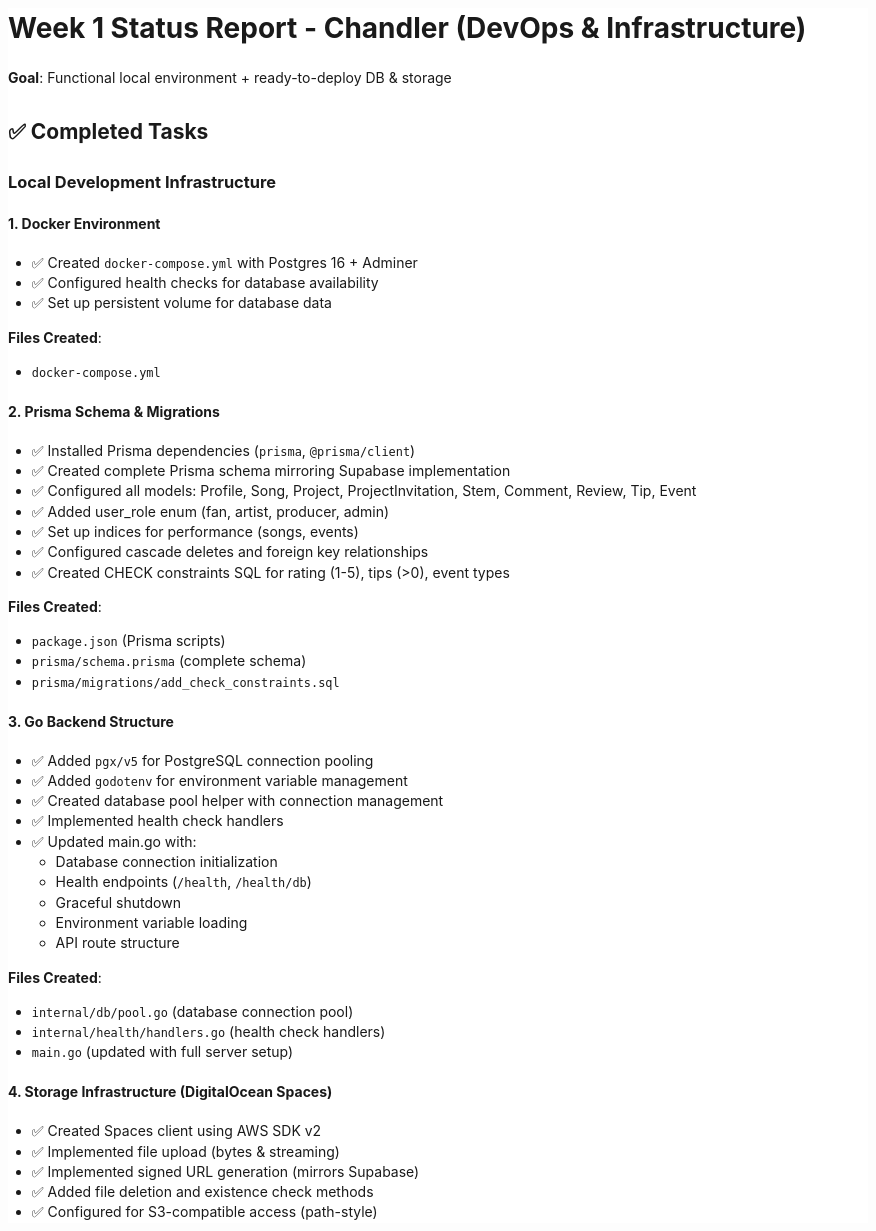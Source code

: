 # Week 1 Status Report - Chandler (DevOps & Infrastructure)

**Goal**: Functional local environment + ready-to-deploy DB & storage

## ✅ Completed Tasks

### Local Development Infrastructure

#### 1. Docker Environment
- ✅ Created `docker-compose.yml` with Postgres 16 + Adminer
- ✅ Configured health checks for database availability
- ✅ Set up persistent volume for database data

**Files Created**:
- `docker-compose.yml`

#### 2. Prisma Schema & Migrations
- ✅ Installed Prisma dependencies (`prisma`, `@prisma/client`)
- ✅ Created complete Prisma schema mirroring Supabase implementation
- ✅ Configured all models: Profile, Song, Project, ProjectInvitation, Stem, Comment, Review, Tip, Event
- ✅ Added user_role enum (fan, artist, producer, admin)
- ✅ Set up indices for performance (songs, events)
- ✅ Configured cascade deletes and foreign key relationships
- ✅ Created CHECK constraints SQL for rating (1-5), tips (>0), event types

**Files Created**:
- `package.json` (Prisma scripts)
- `prisma/schema.prisma` (complete schema)
- `prisma/migrations/add_check_constraints.sql`

#### 3. Go Backend Structure
- ✅ Added `pgx/v5` for PostgreSQL connection pooling
- ✅ Added `godotenv` for environment variable management
- ✅ Created database pool helper with connection management
- ✅ Implemented health check handlers
- ✅ Updated main.go with:
  - Database connection initialization
  - Health endpoints (`/health`, `/health/db`)
  - Graceful shutdown
  - Environment variable loading
  - API route structure

**Files Created**:
- `internal/db/pool.go` (database connection pool)
- `internal/health/handlers.go` (health check handlers)
- `main.go` (updated with full server setup)

#### 4. Storage Infrastructure (DigitalOcean Spaces)
- ✅ Created Spaces client using AWS SDK v2
- ✅ Implemented file upload (bytes & streaming)
- ✅ Implemented signed URL generation (mirrors Supabase)
- ✅ Added file deletion and existence check methods
- ✅ Configured for S3-compatible access (path-style)
